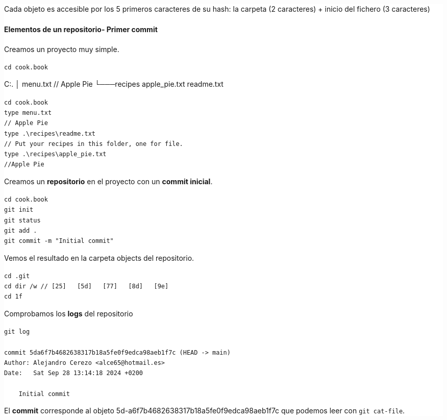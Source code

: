 Cada objeto es accesible por los 5 primeros caracteres de su hash:
la carpeta (2 caracteres) + inicio del fichero (3 caracteres)

#### Elementos de un repositorio- Primer commit

Creamos un proyecto muy simple.

```shell
cd cook.book
```

C:.
│ menu.txt // Apple Pie
└───recipes
apple_pie.txt
readme.txt

```shell
cd cook.book
type menu.txt
// Apple Pie
type .\recipes\readme.txt
// Put your recipes in this folder, one for file.
type .\recipes\apple_pie.txt
//Apple Pie
```

Creamos un **repositorio** en el proyecto con un **commit inicial**.

```shell
cd cook.book
git init
git status
git add .
git commit -m "Initial commit"
```

Vemos el resultado en la carpeta objects del repositorio.

```shell
cd .git
cd dir /w // [25]   [5d]   [77]   [8d]   [9e]
cd 1f
```

Comprobamos los **logs** del repositorio

```shell
git log

commit 5da6f7b4682638317b18a5fe0f9edca98aeb1f7c (HEAD -> main)
Author: Alejandro Cerezo <alce65@hotmail.es>
Date:   Sat Sep 28 13:14:18 2024 +0200

    Initial commit
```

El **commit** corresponde al objeto 5d-a6f7b4682638317b18a5fe0f9edca98aeb1f7c que podemos leer con `git cat-file`.

